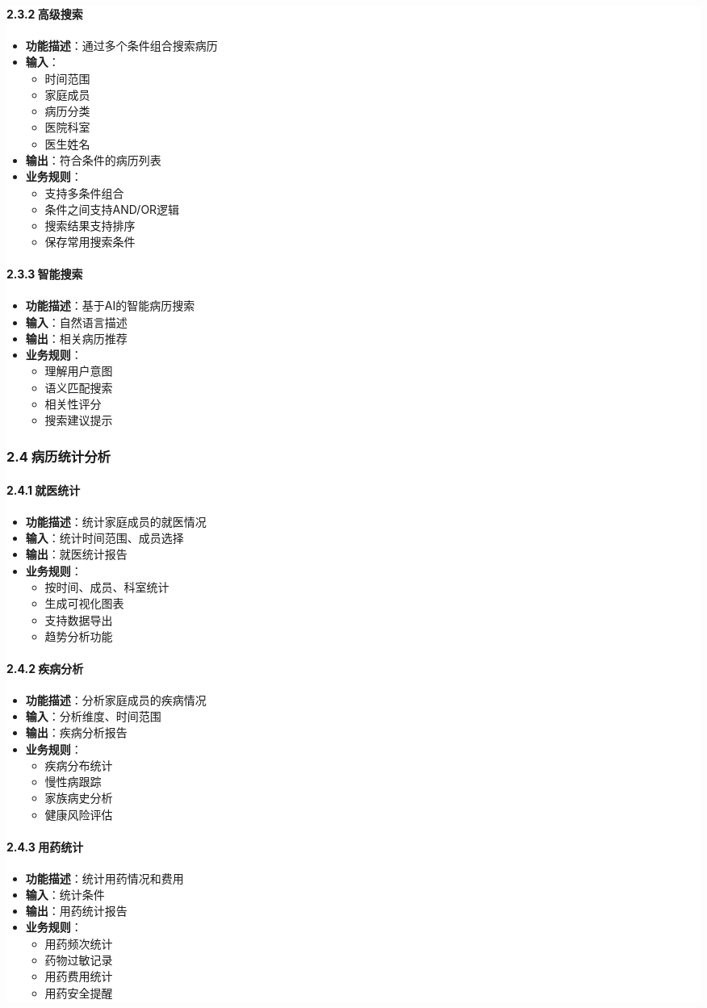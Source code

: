#### 2.3.2 高级搜索
- **功能描述**：通过多个条件组合搜索病历
- **输入**：
  - 时间范围
  - 家庭成员
  - 病历分类
  - 医院科室
  - 医生姓名
- **输出**：符合条件的病历列表
- **业务规则**：
  - 支持多条件组合
  - 条件之间支持AND/OR逻辑
  - 搜索结果支持排序
  - 保存常用搜索条件

#### 2.3.3 智能搜索
- **功能描述**：基于AI的智能病历搜索
- **输入**：自然语言描述
- **输出**：相关病历推荐
- **业务规则**：
  - 理解用户意图
  - 语义匹配搜索
  - 相关性评分
  - 搜索建议提示

### 2.4 病历统计分析

#### 2.4.1 就医统计
- **功能描述**：统计家庭成员的就医情况
- **输入**：统计时间范围、成员选择
- **输出**：就医统计报告
- **业务规则**：
  - 按时间、成员、科室统计
  - 生成可视化图表
  - 支持数据导出
  - 趋势分析功能

#### 2.4.2 疾病分析
- **功能描述**：分析家庭成员的疾病情况
- **输入**：分析维度、时间范围
- **输出**：疾病分析报告
- **业务规则**：
  - 疾病分布统计
  - 慢性病跟踪
  - 家族病史分析
  - 健康风险评估

#### 2.4.3 用药统计
- **功能描述**：统计用药情况和费用
- **输入**：统计条件
- **输出**：用药统计报告
- **业务规则**：
  - 用药频次统计
  - 药物过敏记录
  - 用药费用统计
  - 用药安全提醒
